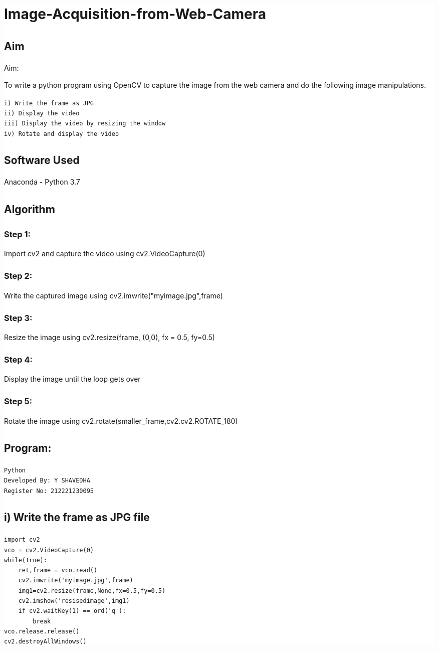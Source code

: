 # Image-Acquisition-from-Web-Camera
## Aim
 
Aim:
 
To write a python program using OpenCV to capture the image from the web camera and do the following image manipulations.
```
i) Write the frame as JPG 
ii) Display the video 
iii) Display the video by resizing the window
iv) Rotate and display the video
```

## Software Used
Anaconda - Python 3.7
## Algorithm
### Step 1:
Import cv2 and capture the video using cv2.VideoCapture(0)

### Step 2:
Write the captured image using cv2.imwrite("myimage.jpg",frame)

### Step 3:
Resize the image using cv2.resize(frame, (0,0), fx = 0.5, fy=0.5)

### Step 4:
Display the image until the loop gets over

### Step 5:
Rotate the image using cv2.rotate(smaller_frame,cv2.cv2.ROTATE_180)

## Program:
``` 
Python
Developed By: Y SHAVEDHA
Register No: 212221230095
```

## i) Write the frame as JPG file
```
import cv2
vco = cv2.VideoCapture(0)
while(True):
    ret,frame = vco.read()
    cv2.imwrite('myimage.jpg',frame)
    img1=cv2.resize(frame,None,fx=0.5,fy=0.5)
    cv2.imshow('resisedimage',img1)
    if cv2.waitKey(1) == ord('q'):
        break
vco.release.release()
cv2.destroyAllWindows()

```
